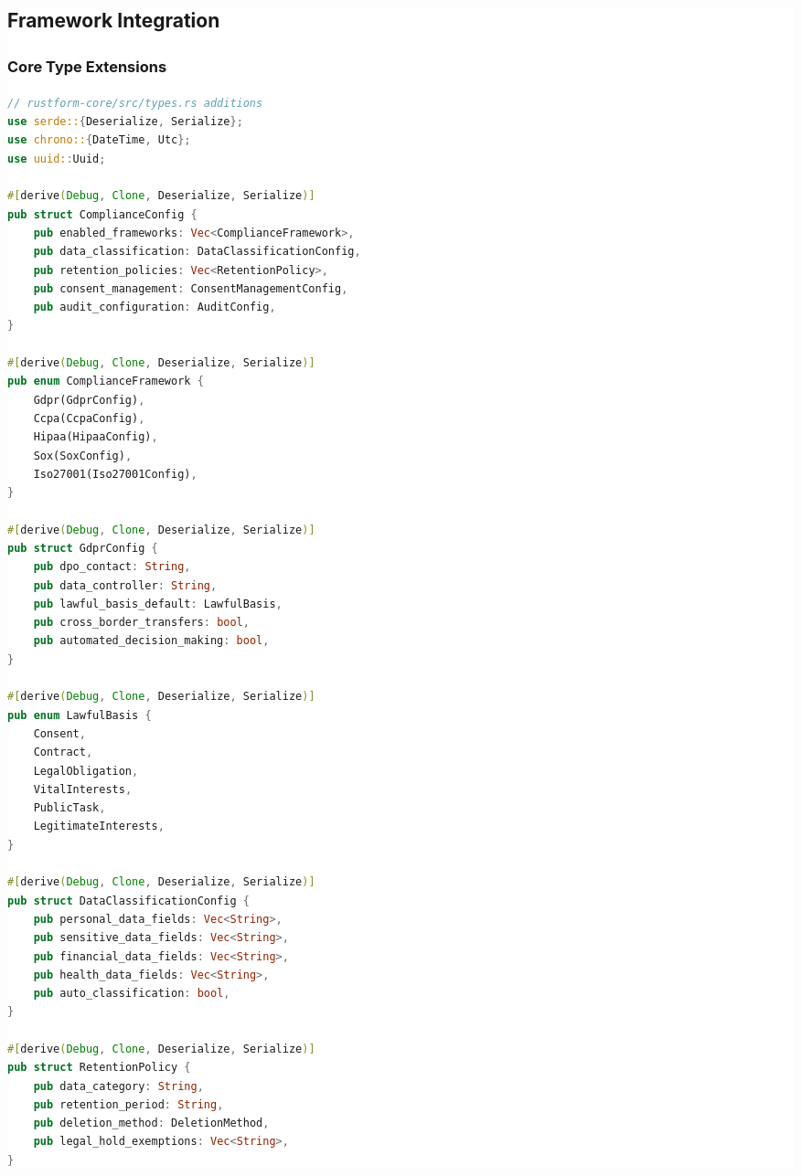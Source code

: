 ## Framework Integration

### Core Type Extensions

```rust
// rustform-core/src/types.rs additions
use serde::{Deserialize, Serialize};
use chrono::{DateTime, Utc};
use uuid::Uuid;

#[derive(Debug, Clone, Deserialize, Serialize)]
pub struct ComplianceConfig {
    pub enabled_frameworks: Vec<ComplianceFramework>,
    pub data_classification: DataClassificationConfig,
    pub retention_policies: Vec<RetentionPolicy>,
    pub consent_management: ConsentManagementConfig,
    pub audit_configuration: AuditConfig,
}

#[derive(Debug, Clone, Deserialize, Serialize)]
pub enum ComplianceFramework {
    Gdpr(GdprConfig),
    Ccpa(CcpaConfig),
    Hipaa(HipaaConfig),
    Sox(SoxConfig),
    Iso27001(Iso27001Config),
}

#[derive(Debug, Clone, Deserialize, Serialize)]
pub struct GdprConfig {
    pub dpo_contact: String,
    pub data_controller: String,
    pub lawful_basis_default: LawfulBasis,
    pub cross_border_transfers: bool,
    pub automated_decision_making: bool,
}

#[derive(Debug, Clone, Deserialize, Serialize)]
pub enum LawfulBasis {
    Consent,
    Contract,
    LegalObligation,
    VitalInterests,
    PublicTask,
    LegitimateInterests,
}

#[derive(Debug, Clone, Deserialize, Serialize)]
pub struct DataClassificationConfig {
    pub personal_data_fields: Vec<String>,
    pub sensitive_data_fields: Vec<String>,
    pub financial_data_fields: Vec<String>,
    pub health_data_fields: Vec<String>,
    pub auto_classification: bool,
}

#[derive(Debug, Clone, Deserialize, Serialize)]
pub struct RetentionPolicy {
    pub data_category: String,
    pub retention_period: String,
    pub deletion_method: DeletionMethod,
    pub legal_hold_exemptions: Vec<String>,
}
```